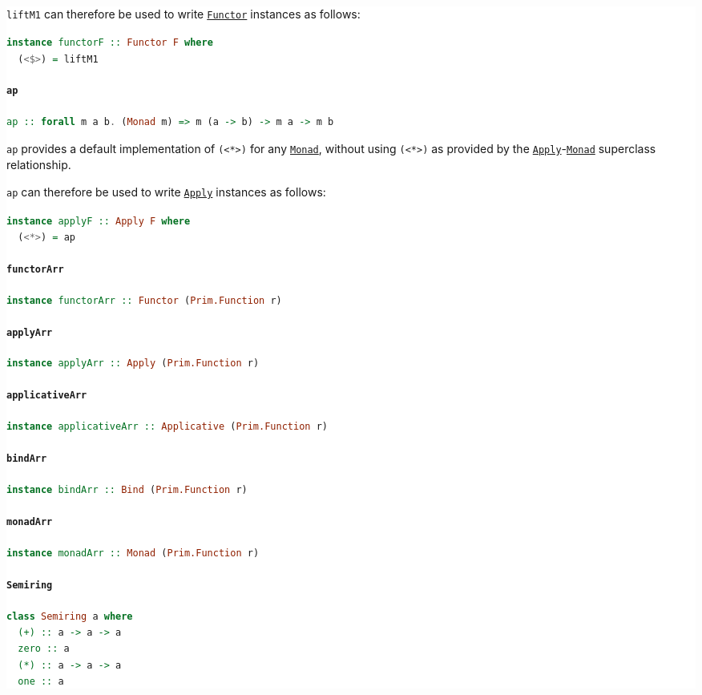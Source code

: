 `liftM1` can therefore be used to write [`Functor`](#functor) instances as follows:

```purescript
instance functorF :: Functor F where
  (<$>) = liftM1
```

#### `ap`

``` purescript
ap :: forall m a b. (Monad m) => m (a -> b) -> m a -> m b
```

`ap` provides a default implementation of `(<*>)` for any [`Monad`](#monad),
without using `(<*>)` as provided by the [`Apply`](#apply)-[`Monad`](#monad) superclass relationship.

`ap` can therefore be used to write [`Apply`](#apply) instances as follows:

```purescript
instance applyF :: Apply F where
  (<*>) = ap
```

#### `functorArr`

``` purescript
instance functorArr :: Functor (Prim.Function r)
```


#### `applyArr`

``` purescript
instance applyArr :: Apply (Prim.Function r)
```


#### `applicativeArr`

``` purescript
instance applicativeArr :: Applicative (Prim.Function r)
```


#### `bindArr`

``` purescript
instance bindArr :: Bind (Prim.Function r)
```


#### `monadArr`

``` purescript
instance monadArr :: Monad (Prim.Function r)
```


#### `Semiring`

``` purescript
class Semiring a where
  (+) :: a -> a -> a
  zero :: a
  (*) :: a -> a -> a
  one :: a
```
